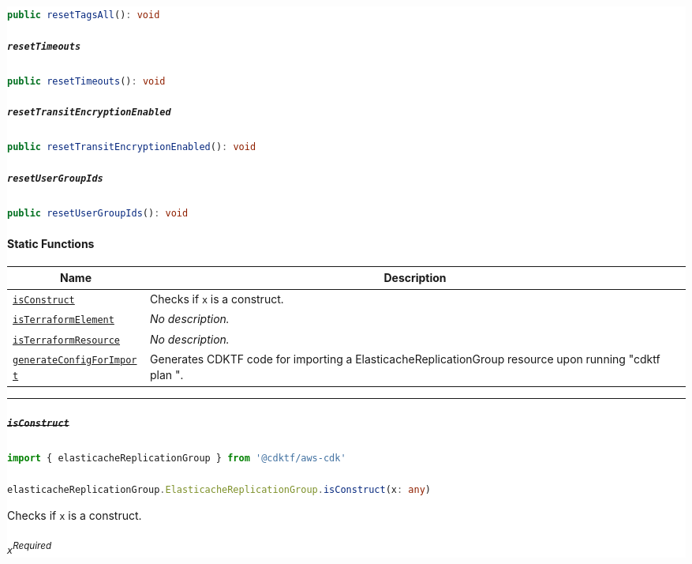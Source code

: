 ```typescript
public resetTagsAll(): void
```

##### `resetTimeouts` <a name="resetTimeouts" id="@cdktf/aws-cdk.elasticacheReplicationGroup.ElasticacheReplicationGroup.resetTimeouts"></a>

```typescript
public resetTimeouts(): void
```

##### `resetTransitEncryptionEnabled` <a name="resetTransitEncryptionEnabled" id="@cdktf/aws-cdk.elasticacheReplicationGroup.ElasticacheReplicationGroup.resetTransitEncryptionEnabled"></a>

```typescript
public resetTransitEncryptionEnabled(): void
```

##### `resetUserGroupIds` <a name="resetUserGroupIds" id="@cdktf/aws-cdk.elasticacheReplicationGroup.ElasticacheReplicationGroup.resetUserGroupIds"></a>

```typescript
public resetUserGroupIds(): void
```

#### Static Functions <a name="Static Functions" id="Static Functions"></a>

| **Name** | **Description** |
| --- | --- |
| <code><a href="#@cdktf/aws-cdk.elasticacheReplicationGroup.ElasticacheReplicationGroup.isConstruct">isConstruct</a></code> | Checks if `x` is a construct. |
| <code><a href="#@cdktf/aws-cdk.elasticacheReplicationGroup.ElasticacheReplicationGroup.isTerraformElement">isTerraformElement</a></code> | *No description.* |
| <code><a href="#@cdktf/aws-cdk.elasticacheReplicationGroup.ElasticacheReplicationGroup.isTerraformResource">isTerraformResource</a></code> | *No description.* |
| <code><a href="#@cdktf/aws-cdk.elasticacheReplicationGroup.ElasticacheReplicationGroup.generateConfigForImport">generateConfigForImport</a></code> | Generates CDKTF code for importing a ElasticacheReplicationGroup resource upon running "cdktf plan <stack-name>". |

---

##### ~~`isConstruct`~~ <a name="isConstruct" id="@cdktf/aws-cdk.elasticacheReplicationGroup.ElasticacheReplicationGroup.isConstruct"></a>

```typescript
import { elasticacheReplicationGroup } from '@cdktf/aws-cdk'

elasticacheReplicationGroup.ElasticacheReplicationGroup.isConstruct(x: any)
```

Checks if `x` is a construct.

###### `x`<sup>Required</sup> <a name="x" id="@cdktf/aws-cdk.elasticacheReplicationGroup.ElasticacheReplicationGroup.isConstruct.parameter.x"></a>
